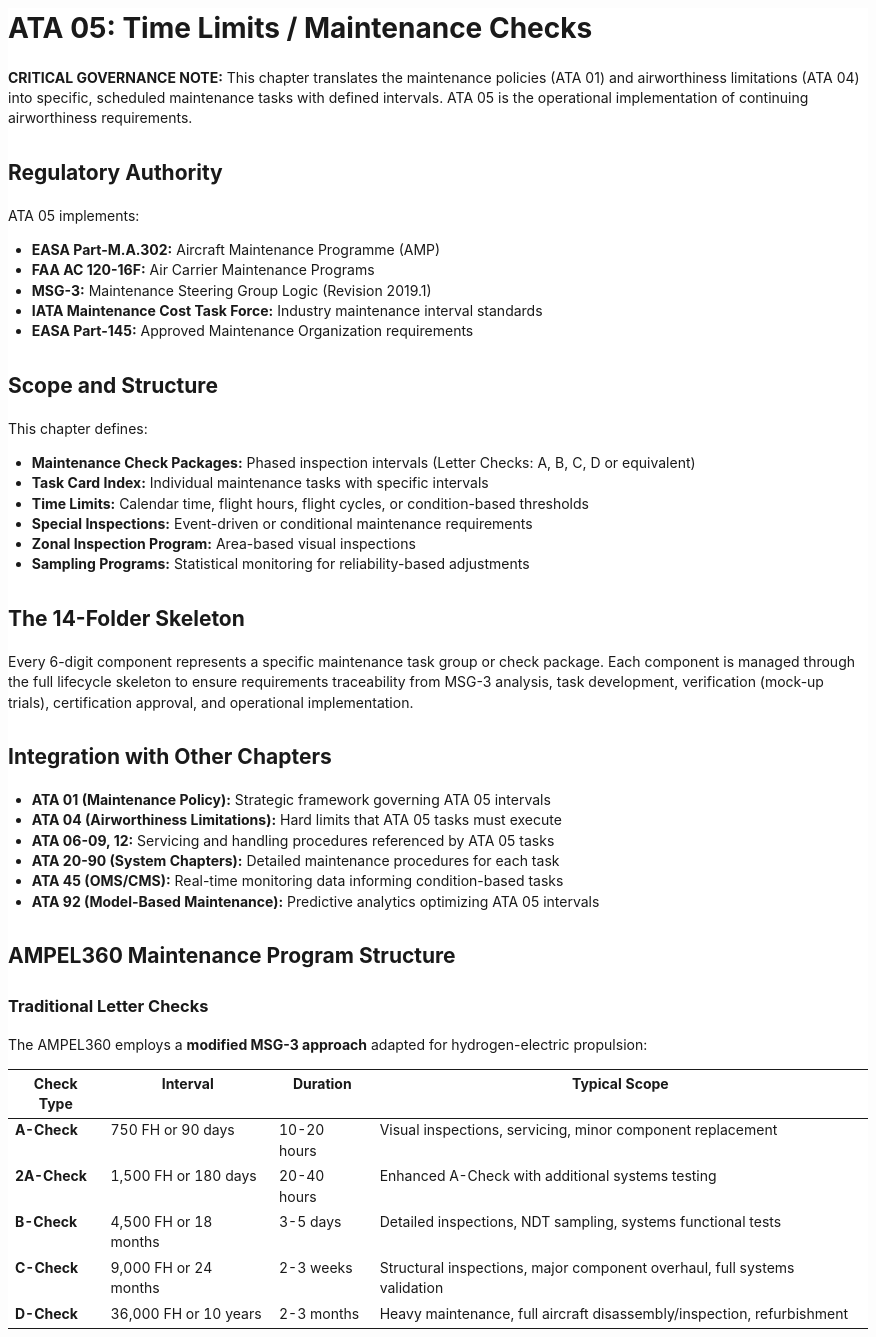 # ATA 05: Time Limits / Maintenance Checks

**CRITICAL GOVERNANCE NOTE:** This chapter translates the maintenance policies (ATA 01) and airworthiness limitations (ATA 04) into specific, scheduled maintenance tasks with defined intervals. ATA 05 is the operational implementation of continuing airworthiness requirements.

## Regulatory Authority
ATA 05 implements:
- **EASA Part-M.A.302:** Aircraft Maintenance Programme (AMP)
- **FAA AC 120-16F:** Air Carrier Maintenance Programs
- **MSG-3:** Maintenance Steering Group Logic (Revision 2019.1)
- **IATA Maintenance Cost Task Force:** Industry maintenance interval standards
- **EASA Part-145:** Approved Maintenance Organization requirements

## Scope and Structure
This chapter defines:
- **Maintenance Check Packages:** Phased inspection intervals (Letter Checks: A, B, C, D or equivalent)
- **Task Card Index:** Individual maintenance tasks with specific intervals
- **Time Limits:** Calendar time, flight hours, flight cycles, or condition-based thresholds
- **Special Inspections:** Event-driven or conditional maintenance requirements
- **Zonal Inspection Program:** Area-based visual inspections
- **Sampling Programs:** Statistical monitoring for reliability-based adjustments

## The 14-Folder Skeleton
Every 6-digit component represents a specific maintenance task group or check package. Each component is managed through the full lifecycle skeleton to ensure requirements traceability from MSG-3 analysis, task development, verification (mock-up trials), certification approval, and operational implementation.

## Integration with Other Chapters
- **ATA 01 (Maintenance Policy):** Strategic framework governing ATA 05 intervals
- **ATA 04 (Airworthiness Limitations):** Hard limits that ATA 05 tasks must execute
- **ATA 06-09, 12:** Servicing and handling procedures referenced by ATA 05 tasks
- **ATA 20-90 (System Chapters):** Detailed maintenance procedures for each task
- **ATA 45 (OMS/CMS):** Real-time monitoring data informing condition-based tasks
- **ATA 92 (Model-Based Maintenance):** Predictive analytics optimizing ATA 05 intervals

## AMPEL360 Maintenance Program Structure

### Traditional Letter Checks
The AMPEL360 employs a **modified MSG-3 approach** adapted for hydrogen-electric propulsion:

| Check Type | Interval | Duration | Typical Scope |
|------------|----------|----------|---------------|
| **A-Check** | 750 FH or 90 days | 10-20 hours | Visual inspections, servicing, minor component replacement |
| **2A-Check** | 1,500 FH or 180 days | 20-40 hours | Enhanced A-Check with additional systems testing |
| **B-Check** | 4,500 FH or 18 months | 3-5 days | Detailed inspections, NDT sampling, systems functional tests |
| **C-Check** | 9,000 FH or 24 months | 2-3 weeks | Structural inspections, major component overhaul, full systems validation |
| **D-Check** | 36,000 FH or 10 years | 2-3 months | Heavy maintenance, full aircraft disassembly/inspection, refurbishment |

